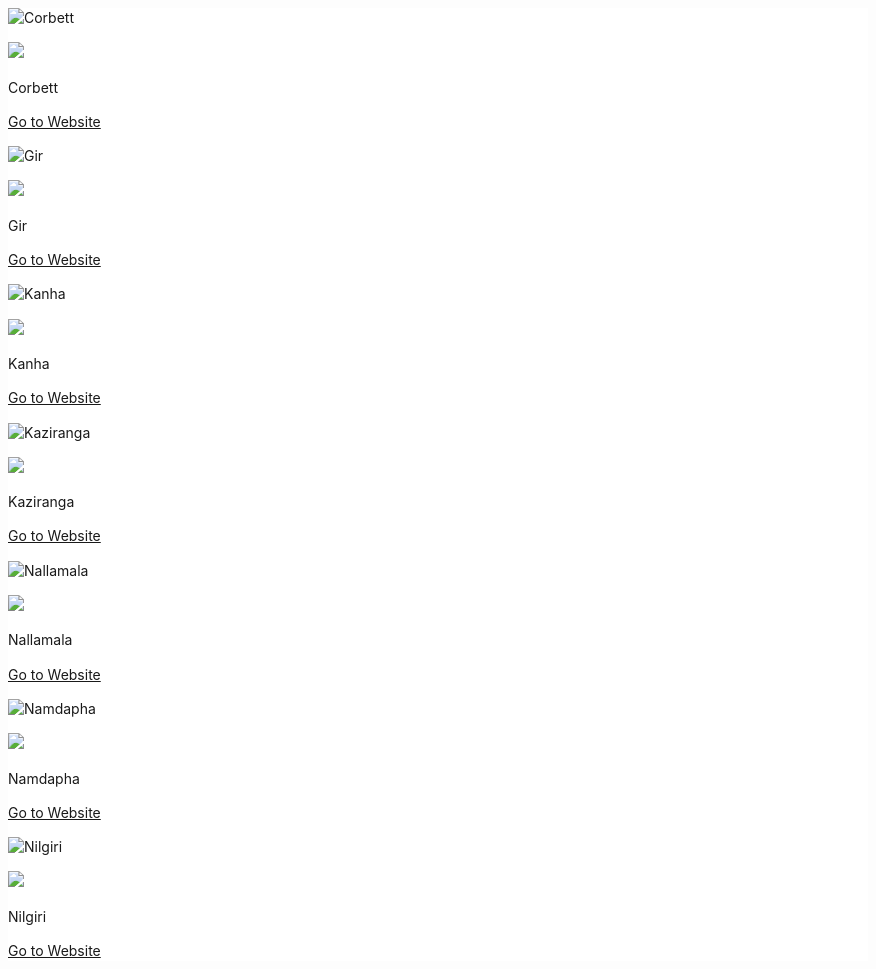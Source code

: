 ![Corbett](assets/img/studentlife/house_logos/02-Corbett.jpg)

![](assets/img/studentlife/house_logos/02-Corbett-large.webp)

Corbett

[Go to Website](https://corbett.iitmbs.org)

![Gir](assets/img/studentlife/house_logos/03-Gir.jpg)

![](assets/img/studentlife/house_logos/03-Gir-large.webp)

Gir

[Go to Website](https://sites.google.com/student.onlinedegree.iitm.ac.in/gir-house)

![Kanha](assets/img/studentlife/house_logos/04-Kanha.jpg)

![](assets/img/studentlife/house_logos/04-Kanha-large.webp)

Kanha

[Go to Website](https://kanha.iitmbs.org)

![Kaziranga](assets/img/studentlife/house_logos/05-Kaziranga.webp)

![](assets/img/studentlife/house_logos/05-Kaziranga-large.webp)

Kaziranga

[Go to Website](https://kaziranga.iitmbs.org)

![Nallamala](assets/img/studentlife/house_logos/06-Nallamala.jpg)

![](assets/img/studentlife/house_logos/06-Nallamala-large.webp)

Nallamala

[Go to Website](https://nallamala.iitmbs.org)

![Namdapha](assets/img/studentlife/house_logos/07-Namdapha.jpg)

![](assets/img/studentlife/house_logos/07-Namdapha-large.webp)

Namdapha

[Go to Website](https://namdapha.iitmbs.org)

![Nilgiri](assets/img/studentlife/house_logos/08-Nilgiri.webp)

![](assets/img/studentlife/house_logos/08-Nilgiri-large.webp)

Nilgiri

[Go to Website](https://nilgiri.iitmbs.org)
